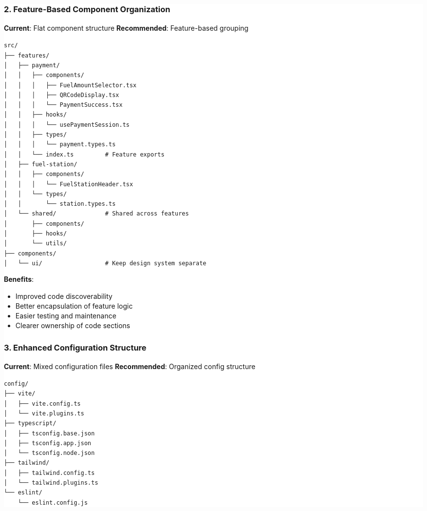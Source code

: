 ### 2. Feature-Based Component Organization
**Current**: Flat component structure
**Recommended**: Feature-based grouping

```
src/
├── features/
│   ├── payment/
│   │   ├── components/
│   │   │   ├── FuelAmountSelector.tsx
│   │   │   ├── QRCodeDisplay.tsx
│   │   │   └── PaymentSuccess.tsx
│   │   ├── hooks/
│   │   │   └── usePaymentSession.ts
│   │   ├── types/
│   │   │   └── payment.types.ts
│   │   └── index.ts         # Feature exports
│   ├── fuel-station/
│   │   ├── components/
│   │   │   └── FuelStationHeader.tsx
│   │   └── types/
│   │       └── station.types.ts
│   └── shared/              # Shared across features
│       ├── components/
│       ├── hooks/
│       └── utils/
├── components/
│   └── ui/                  # Keep design system separate
```

**Benefits**:
- Improved code discoverability
- Better encapsulation of feature logic
- Easier testing and maintenance
- Clearer ownership of code sections

### 3. Enhanced Configuration Structure
**Current**: Mixed configuration files
**Recommended**: Organized config structure

```
config/
├── vite/
│   ├── vite.config.ts
│   └── vite.plugins.ts
├── typescript/
│   ├── tsconfig.base.json
│   ├── tsconfig.app.json
│   └── tsconfig.node.json
├── tailwind/
│   ├── tailwind.config.ts
│   └── tailwind.plugins.ts
└── eslint/
    └── eslint.config.js
```
